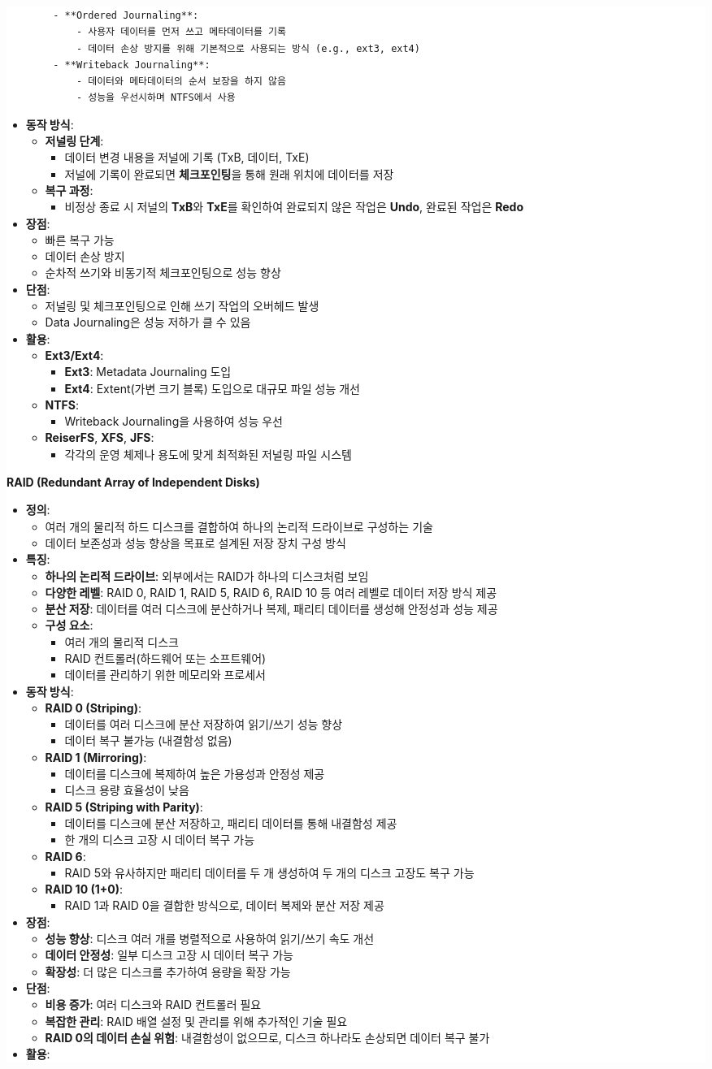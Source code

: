             - **Ordered Journaling**:
                - 사용자 데이터를 먼저 쓰고 메타데이터를 기록
                - 데이터 손상 방지를 위해 기본적으로 사용되는 방식 (e.g., ext3, ext4)
            - **Writeback Journaling**:
                - 데이터와 메타데이터의 순서 보장을 하지 않음
                - 성능을 우선시하며 NTFS에서 사용
- **동작 방식**:
    - **저널링 단계**:
        - 데이터 변경 내용을 저널에 기록 (TxB, 데이터, TxE)
        - 저널에 기록이 완료되면 **체크포인팅**을 통해 원래 위치에 데이터를 저장
    - **복구 과정**:
        - 비정상 종료 시 저널의 **TxB**와 **TxE**를 확인하여 완료되지 않은 작업은 **Undo**, 완료된 작업은 **Redo**
- **장점**:
    - 빠른 복구 가능
    - 데이터 손상 방지
    - 순차적 쓰기와 비동기적 체크포인팅으로 성능 향상
- **단점**:
    - 저널링 및 체크포인팅으로 인해 쓰기 작업의 오버헤드 발생
    - Data Journaling은 성능 저하가 클 수 있음
- **활용**:
    - **Ext3/Ext4**:
        - **Ext3**: Metadata Journaling 도입
        - **Ext4**: Extent(가변 크기 블록) 도입으로 대규모 파일 성능 개선
    - **NTFS**:
        - Writeback Journaling을 사용하여 성능 우선
    - **ReiserFS**, **XFS**, **JFS**:
        - 각각의 운영 체제나 용도에 맞게 최적화된 저널링 파일 시스템

**RAID (Redundant Array of Independent Disks)**

- **정의**:
    - 여러 개의 물리적 하드 디스크를 결합하여 하나의 논리적 드라이브로 구성하는 기술
    - 데이터 보존성과 성능 향상을 목표로 설계된 저장 장치 구성 방식
- **특징**:
    - **하나의 논리적 드라이브**: 외부에서는 RAID가 하나의 디스크처럼 보임
    - **다양한 레벨**: RAID 0, RAID 1, RAID 5, RAID 6, RAID 10 등 여러 레벨로 데이터 저장 방식 제공
    - **분산 저장**: 데이터를 여러 디스크에 분산하거나 복제, 패리티 데이터를 생성해 안정성과 성능 제공
    - **구성 요소**:
        - 여러 개의 물리적 디스크
        - RAID 컨트롤러(하드웨어 또는 소프트웨어)
        - 데이터를 관리하기 위한 메모리와 프로세서
- **동작 방식**:
    - **RAID 0 (Striping)**:
        - 데이터를 여러 디스크에 분산 저장하여 읽기/쓰기 성능 향상
        - 데이터 복구 불가능 (내결함성 없음)
    - **RAID 1 (Mirroring)**:
        - 데이터를 디스크에 복제하여 높은 가용성과 안정성 제공
        - 디스크 용량 효율성이 낮음
    - **RAID 5 (Striping with Parity)**:
        - 데이터를 디스크에 분산 저장하고, 패리티 데이터를 통해 내결함성 제공
        - 한 개의 디스크 고장 시 데이터 복구 가능
    - **RAID 6**:
        - RAID 5와 유사하지만 패리티 데이터를 두 개 생성하여 두 개의 디스크 고장도 복구 가능
    - **RAID 10 (1+0)**:
        - RAID 1과 RAID 0을 결합한 방식으로, 데이터 복제와 분산 저장 제공
- **장점**:
    - **성능 향상**: 디스크 여러 개를 병렬적으로 사용하여 읽기/쓰기 속도 개선
    - **데이터 안정성**: 일부 디스크 고장 시 데이터 복구 가능
    - **확장성**: 더 많은 디스크를 추가하여 용량을 확장 가능
- **단점**:
    - **비용 증가**: 여러 디스크와 RAID 컨트롤러 필요
    - **복잡한 관리**: RAID 배열 설정 및 관리를 위해 추가적인 기술 필요
    - **RAID 0의 데이터 손실 위험**: 내결함성이 없으므로, 디스크 하나라도 손상되면 데이터 복구 불가
- **활용**: